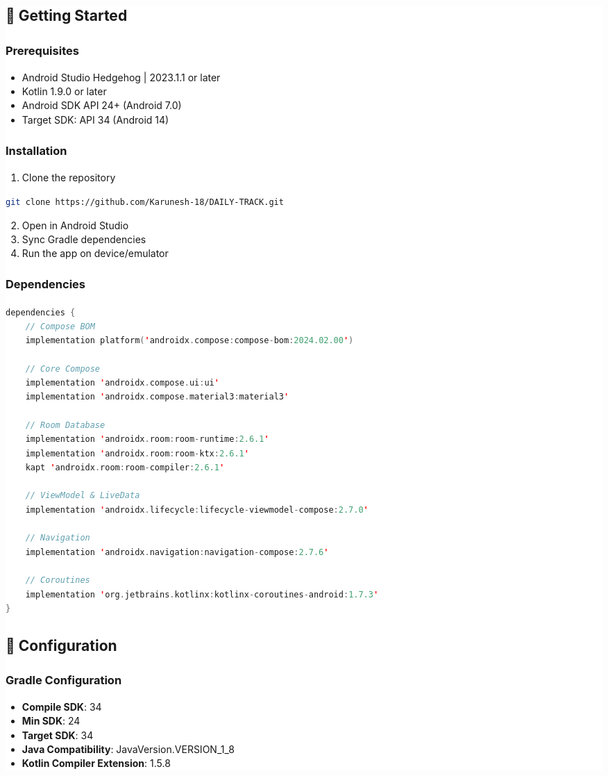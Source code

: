 ## 🚀 Getting Started

### Prerequisites
- Android Studio Hedgehog | 2023.1.1 or later
- Kotlin 1.9.0 or later
- Android SDK API 24+ (Android 7.0)
- Target SDK: API 34 (Android 14)

### Installation
1. Clone the repository
```bash
git clone https://github.com/Karunesh-18/DAILY-TRACK.git
```

2. Open in Android Studio
3. Sync Gradle dependencies
4. Run the app on device/emulator

### Dependencies
```kotlin
dependencies {
    // Compose BOM
    implementation platform('androidx.compose:compose-bom:2024.02.00')
    
    // Core Compose
    implementation 'androidx.compose.ui:ui'
    implementation 'androidx.compose.material3:material3'
    
    // Room Database
    implementation 'androidx.room:room-runtime:2.6.1'
    implementation 'androidx.room:room-ktx:2.6.1'
    kapt 'androidx.room:room-compiler:2.6.1'
    
    // ViewModel & LiveData
    implementation 'androidx.lifecycle:lifecycle-viewmodel-compose:2.7.0'
    
    // Navigation
    implementation 'androidx.navigation:navigation-compose:2.7.6'
    
    // Coroutines
    implementation 'org.jetbrains.kotlinx:kotlinx-coroutines-android:1.7.3'
}
```

## 🔧 Configuration

### Gradle Configuration
- **Compile SDK**: 34
- **Min SDK**: 24
- **Target SDK**: 34
- **Java Compatibility**: JavaVersion.VERSION_1_8
- **Kotlin Compiler Extension**: 1.5.8
